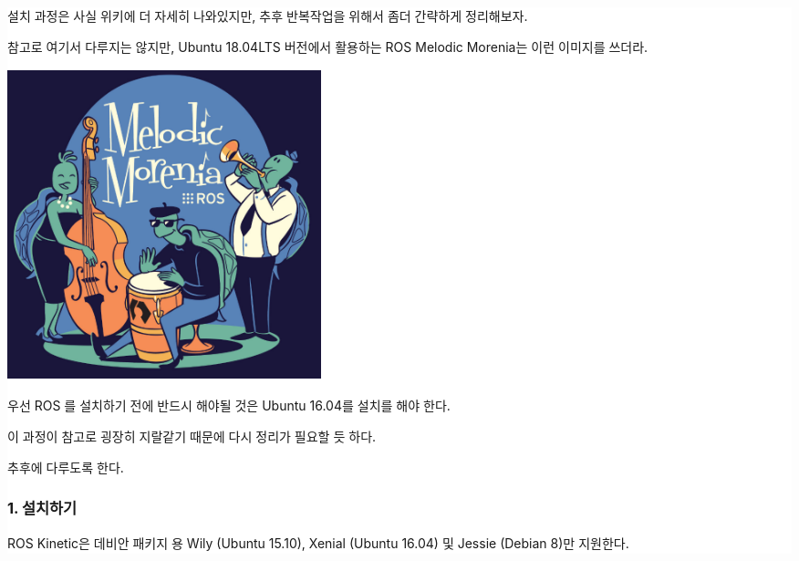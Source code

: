 
설치 과정은 사실 위키에 더 자세히 나와있지만, 추후 반복작업을 위해서 좀더 간략하게 정리해보자.

참고로 여기서 다루지는 않지만, Ubuntu 18.04LTS 버전에서 활용하는 ROS Melodic Morenia는 이런 이미지를 쓰더라.

<img src="/assets/img/ros/Melodic_morenia.png" width="40%" height="30%" alt="Melodic Morenia">

우선 ROS 를 설치하기 전에 반드시 해야될 것은 Ubuntu 16.04를 설치를 해야 한다.

이 과정이 참고로 굉장히 지랄같기 때문에 다시 정리가 필요할 듯 하다.

추후에 다루도록 한다.

### 1. 설치하기

ROS Kinetic은 데비안 패키지 용 Wily (Ubuntu 15.10), Xenial (Ubuntu 16.04) 및 Jessie (Debian 8)만 지원한다.
